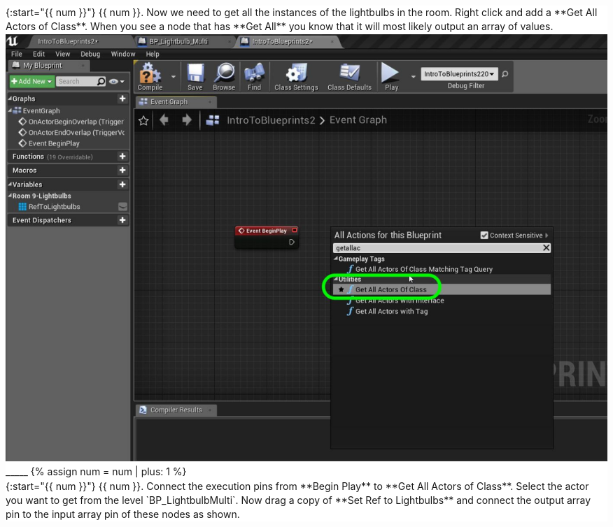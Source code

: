 <div class="col-12 col-lg-4 col align-self-center">
<div markdown = "1">
{:start="{{ num }}"}
{{ num }}. Now we need to get all the instances of the lightbulbs in the room.  Right click and add a **Get All Actors of Class**.  When you see a node that has **Get All** you know that it will most likely output an array of values.
</div>
</div>
<div class="col-12 col-lg-8">
<img src="images/DeleteLightReferenceVariable.jpg"  class= "img-fluid"  alt="Create new sprite with button">  
</div>
</div>
_____
{% assign num = num | plus: 1 %}
<div class = "row">
<div class="col-12 col-lg-4 col align-self-center">
<div markdown = "1">
{:start="{{ num }}"}
{{ num }}. Connect the execution pins from **Begin Play** to **Get All Actors of Class**.  Select the actor you want to get from the level `BP_LightbulbMulti`.  Now drag a copy of **Set Ref to Lightbulbs** and connect the output array pin to the input array pin of these nodes as shown.
</div>
</div>
<div class="col-12 col-lg-8">